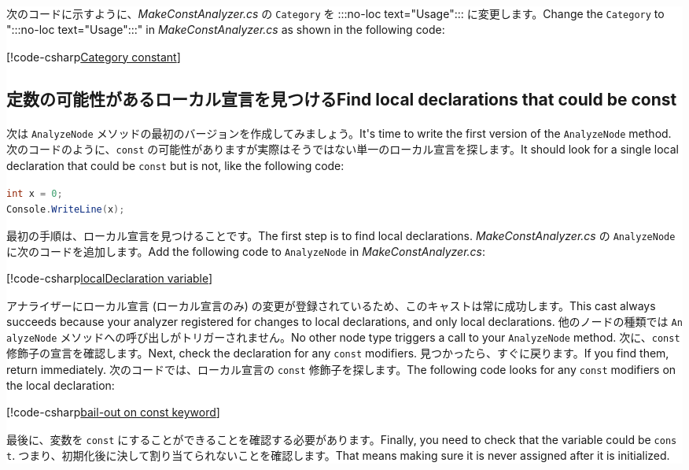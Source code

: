 <span data-ttu-id="aaa7e-198">次のコードに示すように、*MakeConstAnalyzer.cs* の `Category` を :::no-loc text="Usage"::: に変更します。</span><span class="sxs-lookup"><span data-stu-id="aaa7e-198">Change the `Category` to ":::no-loc text="Usage":::" in *MakeConstAnalyzer.cs* as shown in the following code:</span></span>

[!code-csharp[Category constant](snippets/how-to-write-csharp-analyzer-code-fix/MakeConst/MakeConst/MakeConstAnalyzer.cs#Category  "Change category to Usage")]

## <a name="find-local-declarations-that-could-be-const"></a><span data-ttu-id="aaa7e-199">定数の可能性があるローカル宣言を見つける</span><span class="sxs-lookup"><span data-stu-id="aaa7e-199">Find local declarations that could be const</span></span>

<span data-ttu-id="aaa7e-200">次は `AnalyzeNode` メソッドの最初のバージョンを作成してみましょう。</span><span class="sxs-lookup"><span data-stu-id="aaa7e-200">It's time to write the first version of the `AnalyzeNode` method.</span></span> <span data-ttu-id="aaa7e-201">次のコードのように、`const` の可能性がありますが実際はそうではない単一のローカル宣言を探します。</span><span class="sxs-lookup"><span data-stu-id="aaa7e-201">It should look for a single local declaration that could be `const` but is not, like the following code:</span></span>

```csharp
int x = 0;
Console.WriteLine(x);
```

<span data-ttu-id="aaa7e-202">最初の手順は、ローカル宣言を見つけることです。</span><span class="sxs-lookup"><span data-stu-id="aaa7e-202">The first step is to find local declarations.</span></span> <span data-ttu-id="aaa7e-203">*MakeConstAnalyzer.cs* の `AnalyzeNode` に次のコードを追加します。</span><span class="sxs-lookup"><span data-stu-id="aaa7e-203">Add the following code to `AnalyzeNode` in *MakeConstAnalyzer.cs*:</span></span>

[!code-csharp[localDeclaration variable](snippets/how-to-write-csharp-analyzer-code-fix/MakeConst/MakeConst/MakeConstAnalyzer.cs#LocalDeclaration  "Add localDeclaration variable")]

<span data-ttu-id="aaa7e-204">アナライザーにローカル宣言 (ローカル宣言のみ) の変更が登録されているため、このキャストは常に成功します。</span><span class="sxs-lookup"><span data-stu-id="aaa7e-204">This cast always succeeds because your analyzer registered for changes to local declarations, and only local declarations.</span></span> <span data-ttu-id="aaa7e-205">他のノードの種類では `AnalyzeNode` メソッドへの呼び出しがトリガーされません。</span><span class="sxs-lookup"><span data-stu-id="aaa7e-205">No other node type triggers a call to your `AnalyzeNode` method.</span></span> <span data-ttu-id="aaa7e-206">次に、`const` 修飾子の宣言を確認します。</span><span class="sxs-lookup"><span data-stu-id="aaa7e-206">Next, check the declaration for any `const` modifiers.</span></span> <span data-ttu-id="aaa7e-207">見つかったら、すぐに戻ります。</span><span class="sxs-lookup"><span data-stu-id="aaa7e-207">If you find them, return immediately.</span></span> <span data-ttu-id="aaa7e-208">次のコードでは、ローカル宣言の `const` 修飾子を探します。</span><span class="sxs-lookup"><span data-stu-id="aaa7e-208">The following code looks for any `const` modifiers on the local declaration:</span></span>

[!code-csharp[bail-out on const keyword](snippets/how-to-write-csharp-analyzer-code-fix/MakeConst/MakeConst/MakeConstAnalyzer.cs#BailOutOnConst  "bail-out on const keyword")]

<span data-ttu-id="aaa7e-209">最後に、変数を `const` にすることができることを確認する必要があります。</span><span class="sxs-lookup"><span data-stu-id="aaa7e-209">Finally, you need to check that the variable could be `const`.</span></span> <span data-ttu-id="aaa7e-210">つまり、初期化後に決して割り当てられないことを確認します。</span><span class="sxs-lookup"><span data-stu-id="aaa7e-210">That means making sure it is never assigned after it is initialized.</span></span>
